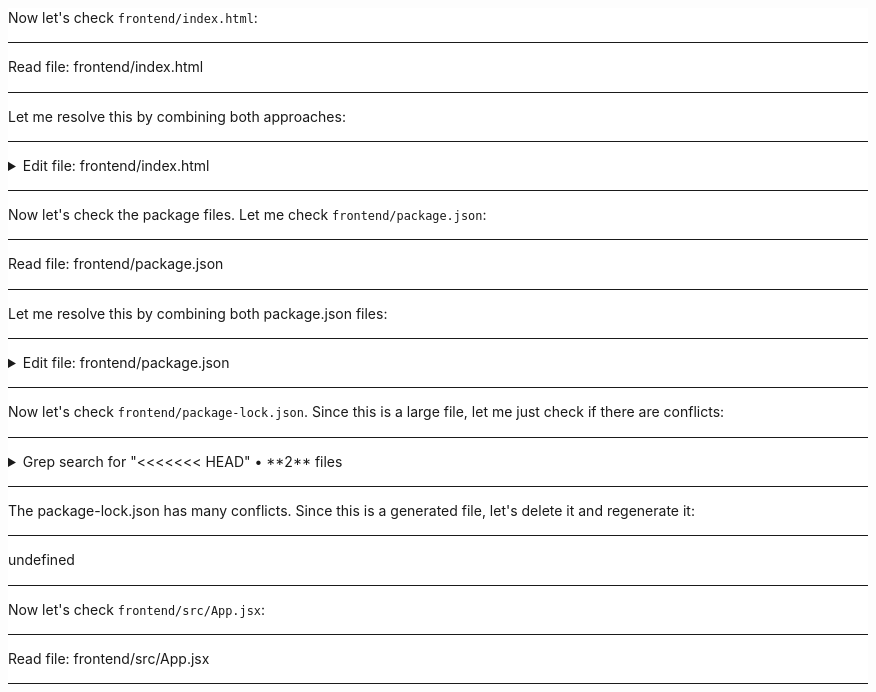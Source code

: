 Now let's check `frontend/index.html`:


---

Read file: frontend/index.html

---

Let me resolve this by combining both approaches:


---

<details><summary>Edit file: frontend/index.html</summary></details>

---

Now let's check the package files. Let me check `frontend/package.json`:


---

Read file: frontend/package.json

---

Let me resolve this by combining both package.json files:


---

<details><summary>Edit file: frontend/package.json</summary></details>

---

Now let's check `frontend/package-lock.json`. Since this is a large file, let me just check if there are conflicts:


---

<details><summary>Grep search for "<<<<<<< HEAD" • **2** files</summary></details>

---

The package-lock.json has many conflicts. Since this is a generated file, let's delete it and regenerate it:


---

undefined

---

Now let's check `frontend/src/App.jsx`:


---

Read file: frontend/src/App.jsx

---
